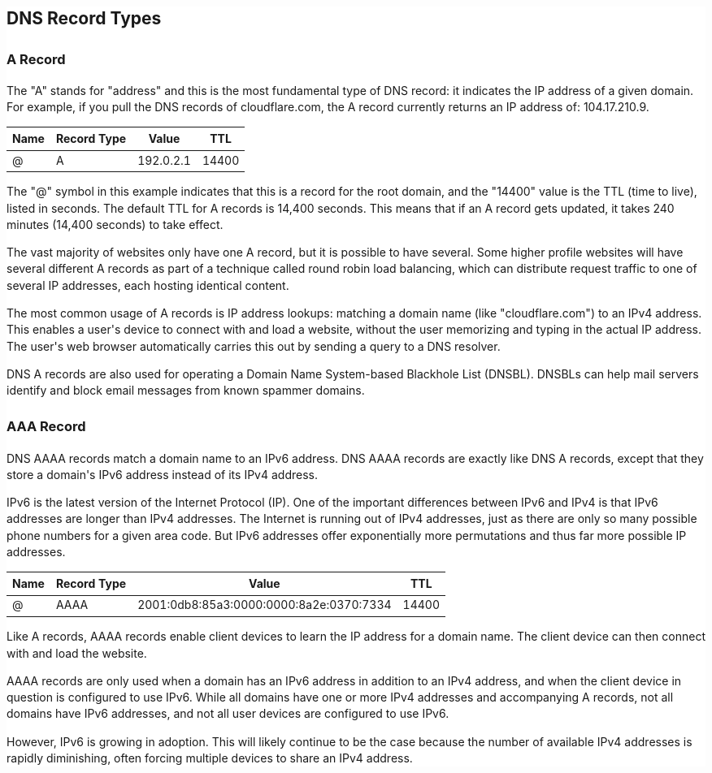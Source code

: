 
## DNS Record Types

### A Record

The "A" stands for "address" and this is the most fundamental type of DNS record: it indicates the IP address of a given domain. For example, if you pull the DNS records of cloudflare.com, the A record currently returns an IP address of: 104.17.210.9.

| Name      | Record Type | Value      | TTL   |
| --------- | ----------- | ---------- | ----- |
| @         | A           | 192.0.2.1  | 14400 |

The "@" symbol in this example indicates that this is a record for the root domain, and the "14400" value is the TTL (time to live), listed in seconds. The default TTL for A records is 14,400 seconds. This means that if an A record gets updated, it takes 240 minutes (14,400 seconds) to take effect.

The vast majority of websites only have one A record, but it is possible to have several. Some higher profile websites will have several different A records as part of a technique called round robin load balancing, which can distribute request traffic to one of several IP addresses, each hosting identical content.

The most common usage of A records is IP address lookups: matching a domain name (like "cloudflare.com") to an IPv4 address. This enables a user's device to connect with and load a website, without the user memorizing and typing in the actual IP address. The user's web browser automatically carries this out by sending a query to a DNS resolver.

DNS A records are also used for operating a Domain Name System-based Blackhole List (DNSBL). DNSBLs can help mail servers identify and block email messages from known spammer domains.

### AAA Record

DNS AAAA records match a domain name to an IPv6 address. DNS AAAA records are exactly like DNS A records, except that they store a domain's IPv6 address instead of its IPv4 address.

IPv6 is the latest version of the Internet Protocol (IP). One of the important differences between IPv6 and IPv4 is that IPv6 addresses are longer than IPv4 addresses. The Internet is running out of IPv4 addresses, just as there are only so many possible phone numbers for a given area code. But IPv6 addresses offer exponentially more permutations and thus far more possible IP addresses.

| Name      | Record Type | Value                                | TTL   |
| --------- | ----------- | ------------------------------------ | ----- |
| @         | AAAA        | 2001:0db8:85a3:0000:0000:8a2e:0370:7334 | 14400 |

Like A records, AAAA records enable client devices to learn the IP address for a domain name. The client device can then connect with and load the website.

AAAA records are only used when a domain has an IPv6 address in addition to an IPv4 address, and when the client device in question is configured to use IPv6. While all domains have one or more IPv4 addresses and accompanying A records, not all domains have IPv6 addresses, and not all user devices are configured to use IPv6.

However, IPv6 is growing in adoption. This will likely continue to be the case because the number of available IPv4 addresses is rapidly diminishing, often forcing multiple devices to share an IPv4 address.
